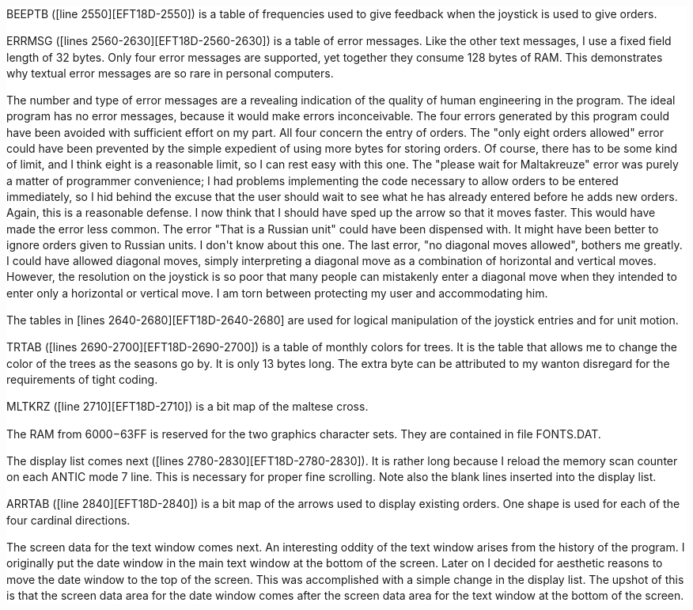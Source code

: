 </td></table>

BEEPTB ([line 2550][EFT18D-2550]) is a table of frequencies used to give feedback when
the joystick is used to give orders.

ERRMSG ([lines 2560-2630][EFT18D-2560-2630]) is a table of error messages. Like the other
text messages, I use a fixed field length of 32 bytes. Only four error
messages are supported, yet together they consume 128 bytes of RAM. This
demonstrates why textual error messages are so rare in personal computers.

The number and type of error messages are a revealing indication of the
quality of human engineering in the program. The ideal program has no error
messages, because it would make errors inconceivable. The four errors
generated by this program could have been avoided with sufficient effort on
my part. All four concern the entry of orders. The "only eight orders
allowed" error could have been prevented by the simple expedient of using
more bytes for storing orders. Of course, there has to be some kind of
limit, and I think eight is a reasonable limit, so I can rest easy with this
one. The "please wait for Maltakreuze" error was purely a matter of
programmer convenience; I had problems implementing the code necessary to
allow orders to be entered immediately, so I hid behind the excuse that the
user should wait to see what he has already entered before he adds new
orders. Again, this is a reasonable defense. I now think that I should
have sped up the arrow so that it moves faster. This would have made the
error less common. The error "That is a Russian unit" could have been
dispensed with. It might have been better to ignore orders given to Russian
units. I don't know about this one. The last error, "no diagonal moves
allowed", bothers me greatly. I could have allowed diagonal moves, simply
interpreting a diagonal move as a combination of horizontal and vertical
moves. However, the resolution on the joystick is so poor that many people
can mistakenly enter a diagonal move when they intended to enter only a
horizontal or vertical move. I am torn between protecting my user and
accommodating him.

The tables in [lines 2640-2680][EFT18D-2640-2680] are used for logical manipulation of the
joystick entries and for unit motion.

TRTAB ([lines 2690-2700][EFT18D-2690-2700]) is a table of monthly colors for trees. It is
the table that allows me to change the color of the trees as the seasons go
by. It is only 13 bytes long. The extra byte can be attributed to my
wanton disregard for the requirements of tight coding.

MLTKRZ ([line 2710][EFT18D-2710]) is a bit map of the maltese cross.

The RAM from $6000-$63FF is reserved for the two graphics character
sets. They are contained in file FONTS.DAT.

The display list comes next ([lines 2780-2830][EFT18D-2780-2830]). It is rather long
because I reload the memory scan counter on each ANTIC mode 7 line. This is
necessary for proper fine scrolling. Note also the blank lines inserted
into the display list.

ARRTAB ([line 2840][EFT18D-2840]) is a bit map of the arrows used to display existing
orders. One shape is used for each of the four cardinal directions.

The screen data for the text window comes next. An interesting oddity
of the text window arises from the history of the program. I originally put
the date window in the main text window at the bottom of the screen. Later
on I decided for aesthetic reasons to move the date window to the top of the
screen. This was accomplished with a simple change in the display list.
The upshot of this is that the screen data area for the date window comes
after the screen data area for the text window at the bottom of the screen.


[apxsrcpdf]: ./APX_Source_Code_for_Eastern_Front_1941_rev_2.pdf
[tesseract]: https://tesseract-ocr.github.io/